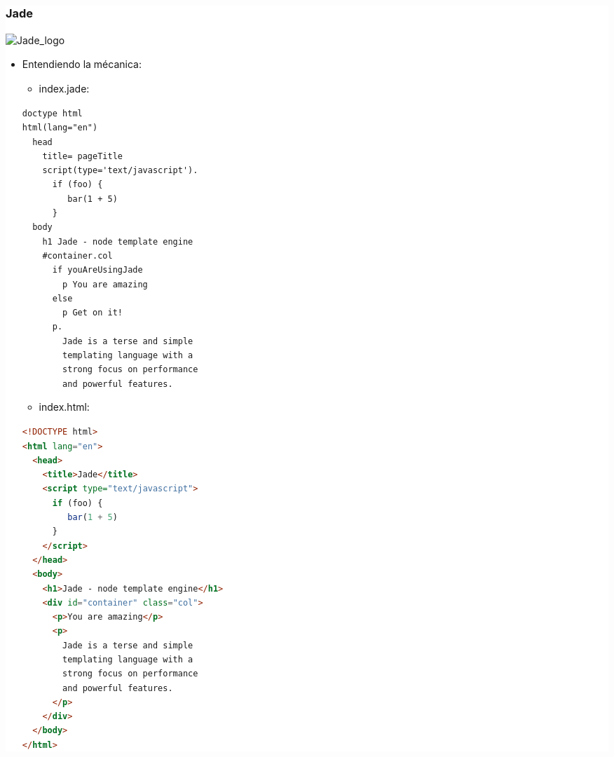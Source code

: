 ### Jade

![Jade_logo](https://camo.githubusercontent.com/ed7e053f9f077321cd37b03f3c84d5f0197c4e6a/687474703a2f2f676172746864622e636f6d2f696d672f6a6164655f6272616e64696e672f6a6164652d30312e737667)

- Entendiendo la mécanica:
  - index.jade:
  ```
  doctype html
  html(lang="en")
    head
      title= pageTitle
      script(type='text/javascript').
        if (foo) {
           bar(1 + 5)
        }
    body
      h1 Jade - node template engine
      #container.col
        if youAreUsingJade
          p You are amazing
        else
          p Get on it!
        p.
          Jade is a terse and simple
          templating language with a
          strong focus on performance
          and powerful features.
  ```
  
  - index.html:
  ```html
  <!DOCTYPE html>
  <html lang="en">
    <head>
      <title>Jade</title>
      <script type="text/javascript">
        if (foo) {
           bar(1 + 5)
        }
      </script>
    </head>
    <body>
      <h1>Jade - node template engine</h1>
      <div id="container" class="col">
        <p>You are amazing</p>
        <p>
          Jade is a terse and simple
          templating language with a
          strong focus on performance
          and powerful features.
        </p>
      </div>
    </body>
  </html>
  ```
  